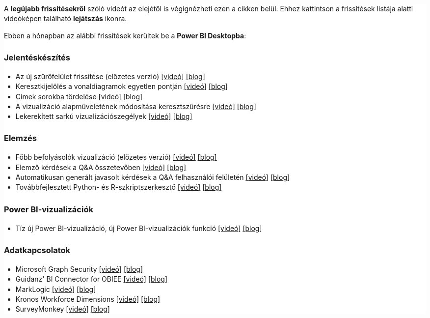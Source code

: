 A **legújabb frissítésekről** szóló videót az elejétől is végignézheti ezen a cikken belül. Ehhez kattintson a frissítések listája alatti videóképen található **lejátszás** ikonra.

Ebben a hónapban az alábbi frissítések kerültek be a **Power BI Desktopba**:

### <a name="reporting"></a>Jelentéskészítés
* Az új szűrőfelület frissítése (előzetes verzió)  [[videó]](https://youtu.be/dMD25wfElLg?t=11)  [[blog]](https://powerbi.microsoft.com/blog/power-bi-desktop-february-2019-feature-summary/#smartGuides) 
* Keresztkijelölés a vonaldiagramok egyetlen pontján  [[videó]](https://youtu.be/dMD25wfElLg?t=197)  [[blog]](https://powerbi.microsoft.com/blog/power-bi-desktop-february-2019-feature-summary/#line)
* Címek sorokba tördelése [[videó]](https://youtu.be/dMD25wfElLg?t=298)  [[blog]](https://powerbi.microsoft.com/blog/power-bi-desktop-february-2019-feature-summary/#wordWrap)
* A vizualizáció alapműveletének módosítása keresztszűrésre [[videó]](https://youtu.be/dMD25wfElLg?t=358)  [[blog]](https://powerbi.microsoft.com/blog/power-bi-desktop-february-2019-feature-summary/#crossFilter)
* Lekerekített sarkú vizualizációszegélyek  [[videó]](https://youtu.be/dMD25wfElLg?t=526)  [[blog]](https://powerbi.microsoft.com/blog/power-bi-desktop-february-2019-feature-summary/#roundedCorners)

### <a name="analytics"></a>Elemzés
* Főbb befolyásolók vizualizáció (előzetes verzió) [[videó]](https://youtu.be/dMD25wfElLg?t=608)  [[blog]](https://powerbi.microsoft.com/blog/power-bi-desktop-february-2019-feature-summary/#keyInfluencers) 
* Elemző kérdések a Q&A összetevőben [[videó]](https://youtu.be/dMD25wfElLg?t=1121)  [[blog]](https://powerbi.microsoft.com/blog/power-bi-desktop-february-2019-feature-summary/#insights) 
* Automatikusan generált javasolt kérdések a Q&A felhasználói felületén [[videó]](https://youtu.be/dMD25wfElLg?t=1121)  [[blog]](https://powerbi.microsoft.com/blog/power-bi-desktop-february-2019-feature-summary/#autoSuggestions) 
* Továbbfejlesztett Python- és R-szkriptszerkesztő [[videó]](https://youtu.be/dMD25wfElLg?t=1282)  [[blog]](https://powerbi.microsoft.com/blog/power-bi-desktop-february-2019-feature-summary/#scriptEditor) 

### <a name="power-bi-visuals"></a>Power BI-vizualizációk
* Tíz új Power BI-vizualizáció, új Power BI-vizualizációk funkció  [[videó]](https://youtu.be/dMD25wfElLg?t=1324)  [[blog]](https://powerbi.microsoft.com/blog/power-bi-desktop-february-2019-feature-summary/#customVisuals) 

### <a name="data-connectivity"></a>Adatkapcsolatok

* Microsoft Graph Security [[videó]](https://youtu.be/dMD25wfElLg?t=2787)  [[blog]](https://powerbi.microsoft.com/blog/power-bi-desktop-february-2019-feature-summary/#microsoftGraph) 
* Guidanz' BI Connector for OBIEE  [[videó]](https://youtu.be/dMD25wfElLg?t=2807)  [[blog]](https://powerbi.microsoft.com/blog/power-bi-desktop-february-2019-feature-summary/#biConnector) 
* MarkLogic [[videó]](https://youtu.be/dMD25wfElLg?t=2825)  [[blog]](https://powerbi.microsoft.com/blog/power-bi-desktop-february-2019-feature-summary/#markLogic) 
* Kronos Workforce Dimensions [[videó]](https://youtu.be/dMD25wfElLg?t=2846)  [[blog]](https://powerbi.microsoft.com/blog/power-bi-desktop-february-2019-feature-summary/#kronos) 
* SurveyMonkey [[videó]](https://youtu.be/dMD25wfElLg?t=2857)  [[blog]](https://powerbi.microsoft.com/blog/power-bi-desktop-february-2019-feature-summary/#surveyMonkey) 
